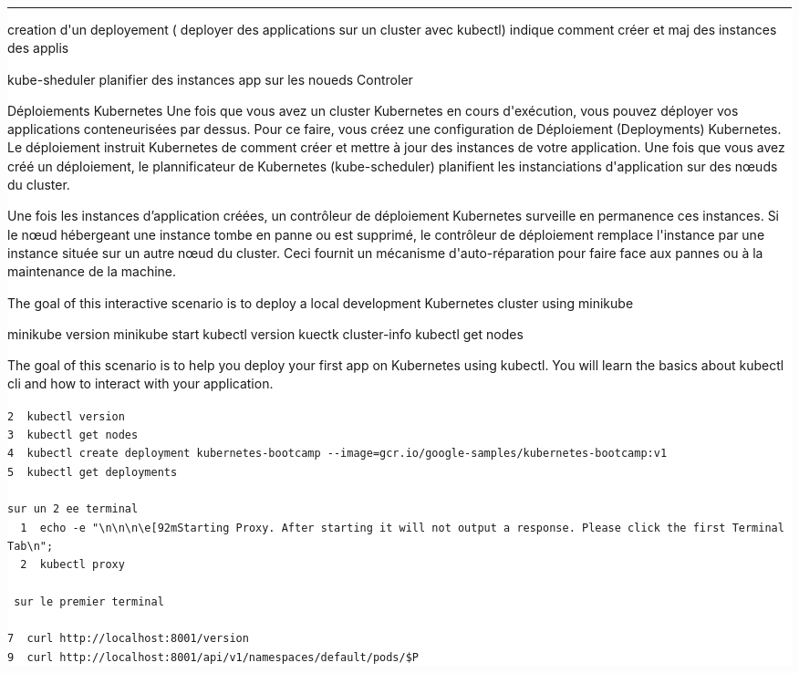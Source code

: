 

---------------------------




creation d'un deployement ( deployer des applications sur un cluster avec kubectl)
  indique comment créer et maj des instances des applis
  
 kube-sheduler planifier des instances app sur les noueds
 Controler
 
 Déploiements Kubernetes
Une fois que vous avez un cluster Kubernetes en cours d'exécution, vous pouvez déployer vos applications conteneurisées par dessus. 
Pour ce faire, vous créez une configuration de Déploiement (Deployments) Kubernetes. 
Le déploiement instruit Kubernetes de comment créer et mettre à jour des instances de votre application. 
Une fois que vous avez créé un déploiement, le plannificateur de Kubernetes (kube-scheduler) planifient les instanciations d'application sur des nœuds du cluster.

Une fois les instances d’application créées, un contrôleur de déploiement Kubernetes surveille en permanence ces instances. 
Si le nœud hébergeant une instance tombe en panne ou est supprimé, le contrôleur de déploiement remplace l'instance par une instance située sur un autre nœud du cluster. 
Ceci fournit un mécanisme d'auto-réparation pour faire face aux pannes ou à la maintenance de la machine.


The goal of this interactive scenario is to deploy a local development Kubernetes cluster using minikube

minikube version
minikube start
kubectl version
kuectk cluster-info
kubectl get nodes



The goal of this scenario is to help you deploy your first app on Kubernetes using kubectl. You will learn the basics about kubectl cli and how to interact with your application.

    2  kubectl version
    3  kubectl get nodes
    4  kubectl create deployment kubernetes-bootcamp --image=gcr.io/google-samples/kubernetes-bootcamp:v1
    5  kubectl get deployments
    
    sur un 2 ee terminal
      1  echo -e "\n\n\n\e[92mStarting Proxy. After starting it will not output a response. Please click the first Terminal Tab\n"; 
      2  kubectl proxy

     sur le premier terminal
  
    7  curl http://localhost:8001/version
    9  curl http://localhost:8001/api/v1/namespaces/default/pods/$P
    